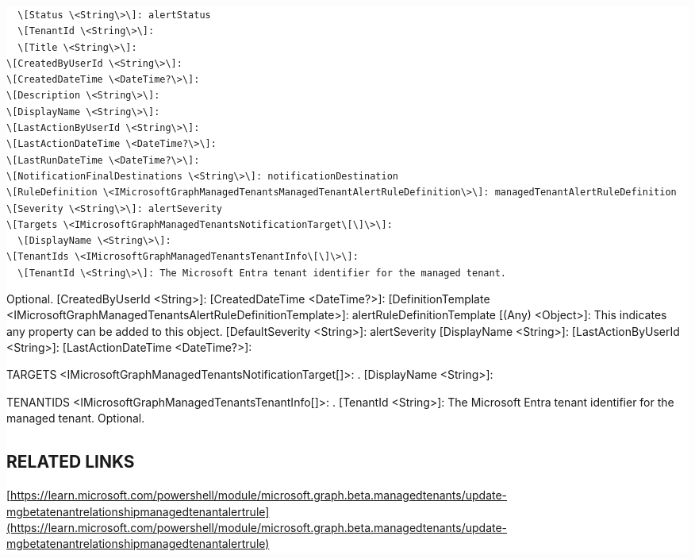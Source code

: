       \[Status \<String\>\]: alertStatus
      \[TenantId \<String\>\]: 
      \[Title \<String\>\]: 
    \[CreatedByUserId \<String\>\]: 
    \[CreatedDateTime \<DateTime?\>\]: 
    \[Description \<String\>\]: 
    \[DisplayName \<String\>\]: 
    \[LastActionByUserId \<String\>\]: 
    \[LastActionDateTime \<DateTime?\>\]: 
    \[LastRunDateTime \<DateTime?\>\]: 
    \[NotificationFinalDestinations \<String\>\]: notificationDestination
    \[RuleDefinition \<IMicrosoftGraphManagedTenantsManagedTenantAlertRuleDefinition\>\]: managedTenantAlertRuleDefinition
    \[Severity \<String\>\]: alertSeverity
    \[Targets \<IMicrosoftGraphManagedTenantsNotificationTarget\[\]\>\]: 
      \[DisplayName \<String\>\]: 
    \[TenantIds \<IMicrosoftGraphManagedTenantsTenantInfo\[\]\>\]: 
      \[TenantId \<String\>\]: The Microsoft Entra tenant identifier for the managed tenant.
Optional.
  \[CreatedByUserId \<String\>\]: 
  \[CreatedDateTime \<DateTime?\>\]: 
  \[DefinitionTemplate \<IMicrosoftGraphManagedTenantsAlertRuleDefinitionTemplate\>\]: alertRuleDefinitionTemplate
    \[(Any) \<Object\>\]: This indicates any property can be added to this object.
    \[DefaultSeverity \<String\>\]: alertSeverity
  \[DisplayName \<String\>\]: 
  \[LastActionByUserId \<String\>\]: 
  \[LastActionDateTime \<DateTime?\>\]: 

TARGETS \<IMicrosoftGraphManagedTenantsNotificationTarget\[\]\>: .
  \[DisplayName \<String\>\]: 

TENANTIDS \<IMicrosoftGraphManagedTenantsTenantInfo\[\]\>: .
  \[TenantId \<String\>\]: The Microsoft Entra tenant identifier for the managed tenant.
Optional.

## RELATED LINKS

[https://learn.microsoft.com/powershell/module/microsoft.graph.beta.managedtenants/update-mgbetatenantrelationshipmanagedtenantalertrule](https://learn.microsoft.com/powershell/module/microsoft.graph.beta.managedtenants/update-mgbetatenantrelationshipmanagedtenantalertrule)

